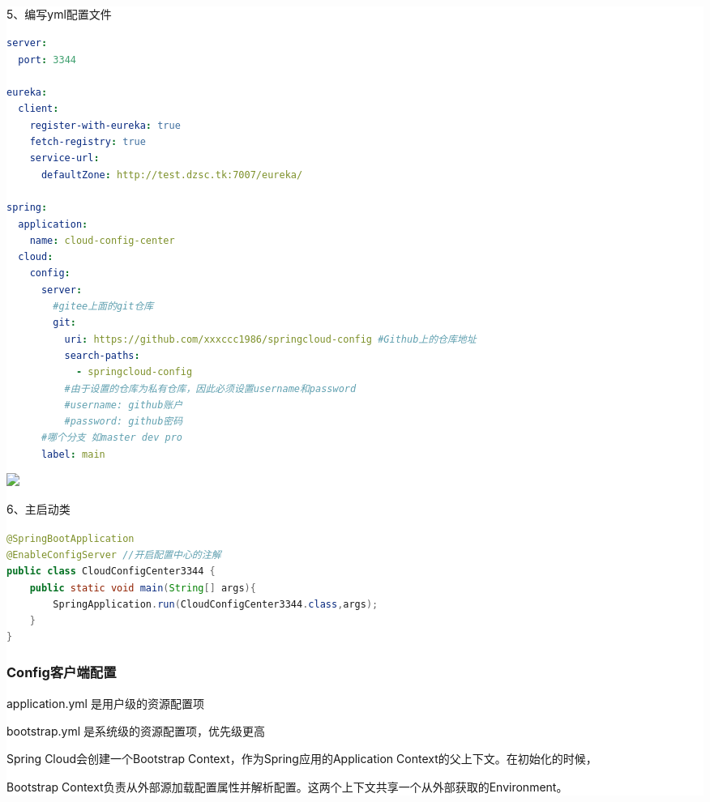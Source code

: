 5、编写yml配置文件

~~~yml
server:
  port: 3344

eureka:
  client:
    register-with-eureka: true
    fetch-registry: true
    service-url:
      defaultZone: http://test.dzsc.tk:7007/eureka/

spring:
  application:
    name: cloud-config-center
  cloud:
    config:
      server:
        #gitee上面的git仓库
        git:
          uri: https://github.com/xxxccc1986/springcloud-config #Github上的仓库地址
          search-paths:
            - springcloud-config
          #由于设置的仓库为私有仓库，因此必须设置username和password
          #username: github账户
          #password: github密码
      #哪个分支 如master dev pro
      label: main
~~~

![](https://s1.ax1x.com/2022/08/16/v0G9nx.png)

6、主启动类

~~~java
@SpringBootApplication
@EnableConfigServer //开启配置中心的注解
public class CloudConfigCenter3344 {
    public static void main(String[] args){
        SpringApplication.run(CloudConfigCenter3344.class,args);
    }
}
~~~

### Config客户端配置

application.yml 是用户级的资源配置项

bootstrap.yml 是系统级的资源配置项，优先级更高

Spring Cloud会创建一个Bootstrap Context，作为Spring应用的Application Context的父上下文。在初始化的时候，

Bootstrap Context负责从外部源加载配置属性并解析配置。这两个上下文共享一个从外部获取的Environment。
